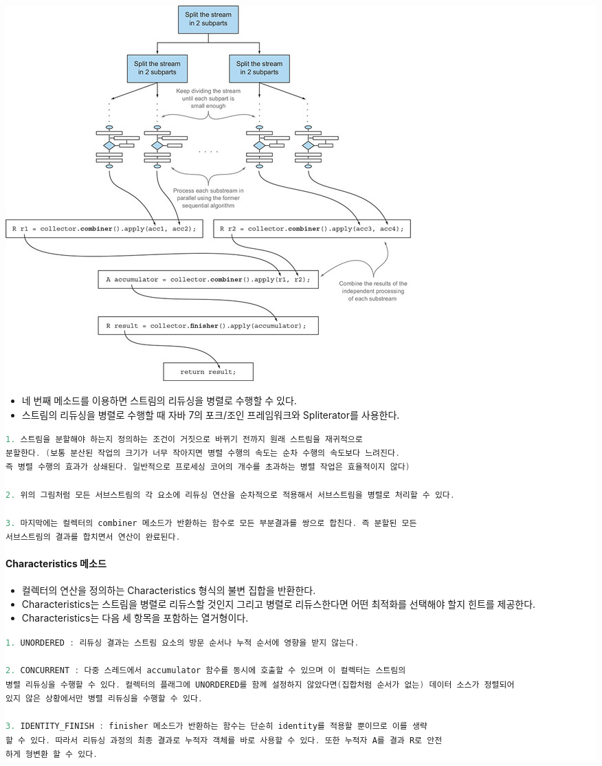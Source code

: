 ![mj](../../images/book/mj_6_8.jpg)

- 네 번째 메소드를 이용하면 스트림의 리듀싱을 병렬로 수행할 수 있다.
- 스트림의 리듀싱을 병렬로 수행할 때 자바 7의 포크/조인 프레임워크와 Spliterator를 사용한다.

```java
1. 스트림을 분할해야 하는지 정의하는 조건이 거짓으로 바뀌기 전까지 원래 스트림을 재귀적으로
분할한다. (보통 분산된 작업의 크기가 너무 작아지면 병렬 수행의 속도는 순차 수행의 속도보다 느려진다.
즉 병렬 수행의 효과가 상쇄된다. 일반적으로 프로세싱 코어의 개수를 초과하는 병렬 작업은 효율적이지 않다)

2. 위의 그림처럼 모든 서브스트림의 각 요소에 리듀싱 연산을 순차적으로 적용해서 서브스트림을 병렬로 처리할 수 있다.

3. 마지막에는 컬렉터의 combiner 메소드가 반환하는 함수로 모든 부분결과를 쌍으로 합친다. 즉 분할된 모든
서브스트림의 결과를 합치면서 연산이 완료된다.
```

#### Characteristics 메소드
- 컬렉터의 연산을 정의하는 Characteristics 형식의 불변 집합을 반환한다.
- Characteristics는 스트림을 병렬로 리듀스할 것인지 그리고 병렬로 리듀스한다면 어떤 최적화를 선택해야 할지 힌트를 제공한다.
- Characteristics는 다음 세 항목을 포함하는 열거형이다.

```java
1. UNORDERED : 리듀싱 결과는 스트림 요소의 방문 순서나 누적 순서에 영향을 받지 않는다.

2. CONCURRENT : 다중 스레드에서 accumulator 함수를 동시에 호출할 수 있으며 이 컬렉터는 스트림의 
병렬 리듀싱을 수행할 수 있다. 컬렉터의 플래그에 UNORDERED를 함께 설정하지 않았다면(집합처럼 순서가 없는) 데이터 소스가 정렬되어
있지 않은 상황에서만 병렬 리듀싱을 수행할 수 있다.

3. IDENTITY_FINISH : finisher 메소드가 반환하는 함수는 단순히 identity를 적용할 뿐이므로 이를 생략
할 수 있다. 따라서 리듀싱 과정의 최종 결과로 누적자 객체를 바로 사용할 수 있다. 또한 누적자 A를 결과 R로 안전
하게 형변환 할 수 있다.
```
